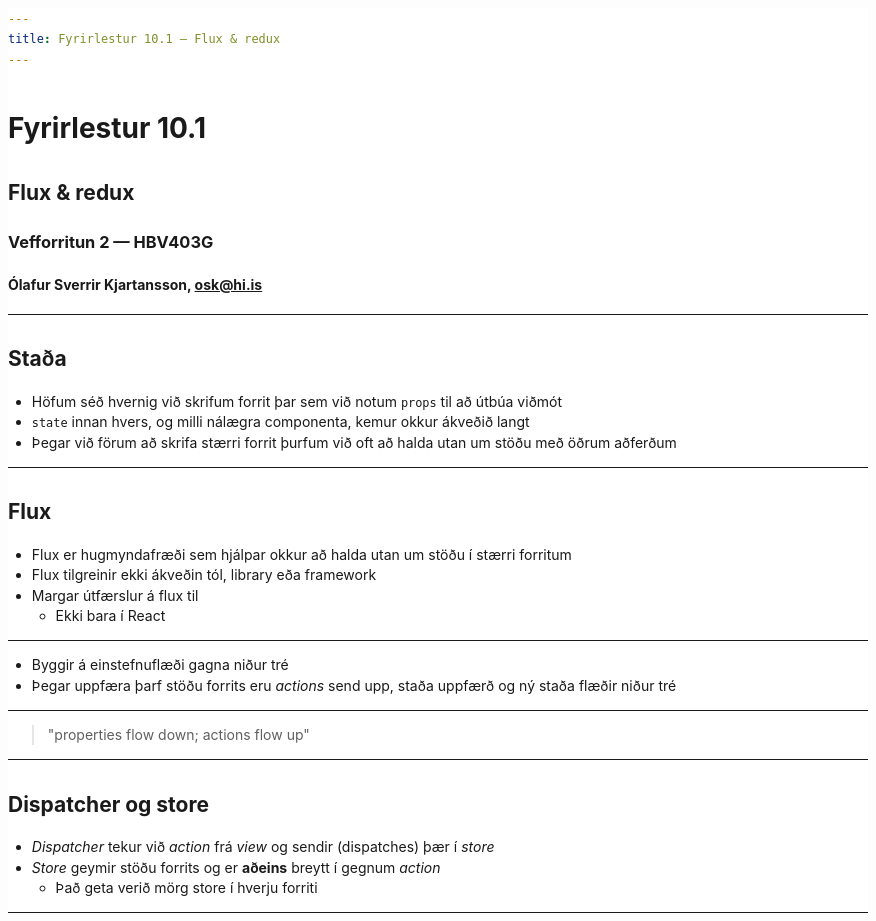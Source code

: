 ```yaml
---
title: Fyrirlestur 10.1 — Flux & redux
---
```


# Fyrirlestur 10.1

## Flux & redux

### Vefforritun 2 — HBV403G

#### Ólafur Sverrir Kjartansson, [osk@hi.is](mailto:osk@hi.is)

---

## Staða

* Höfum séð hvernig við skrifum forrit þar sem við notum `props` til að útbúa viðmót
* `state` innan hvers, og milli nálægra componenta, kemur okkur ákveðið langt
* Þegar við förum að skrifa stærri forrit þurfum við oft að halda utan um stöðu með öðrum aðferðum

***

## Flux

* Flux er hugmyndafræði sem hjálpar okkur að halda utan um stöðu í stærri forritum
* Flux tilgreinir ekki ákveðin tól, library eða framework
* Margar útfærslur á flux til
  - Ekki bara í React

***

* Byggir á einstefnuflæði gagna niður tré
* Þegar uppfæra þarf stöðu forrits eru _actions_ send upp, staða uppfærð og ný staða flæðir niður tré

***

> "properties flow down; actions flow up"

***

## Dispatcher og store

* _Dispatcher_ tekur við _action_ frá _view_ og sendir (dispatches) þær í _store_
* _Store_ geymir stöðu forrits og er **aðeins** breytt í gegnum _action_
  - Það geta verið mörg store í hverju forriti

***
